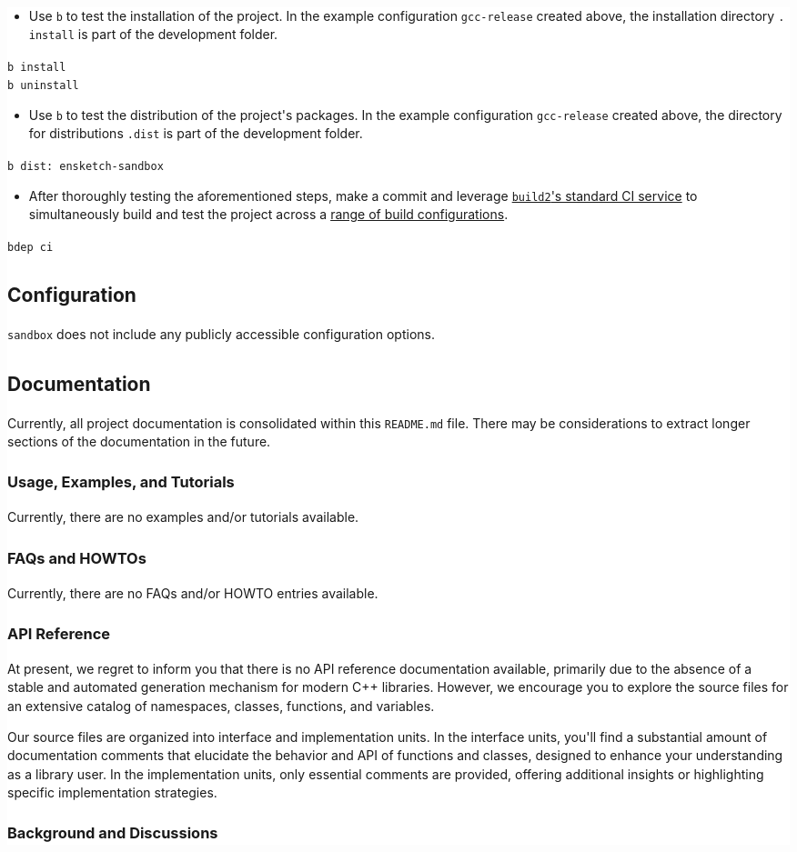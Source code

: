   + Use `b` to test the installation of the project. In the example configuration `gcc-release` created above, the installation directory `.install` is part of the development folder.

```
b install
b uninstall
```

  + Use `b` to test the distribution of the project's packages. In the example configuration `gcc-release` created above, the directory for distributions `.dist` is part of the development folder.

```
b dist: ensketch-sandbox
```

  + After thoroughly testing the aforementioned steps, make a commit and leverage [`build2`'s standard CI service][ci.cppget.org] to simultaneously build and test the project across a [range of build configurations][ci.cppget.org-build-configs].

```
bdep ci
```

## Configuration

`sandbox` does not include any publicly accessible configuration options.

## Documentation

Currently, all project documentation is consolidated within this `README.md` file.
There may be considerations to extract longer sections of the documentation in the future.

### Usage, Examples, and Tutorials

Currently, there are no examples and/or tutorials available.

### FAQs and HOWTOs

Currently, there are no FAQs and/or HOWTO entries available.

### API Reference

At present, we regret to inform you that there is no API reference documentation available, primarily due to the absence of a stable and automated generation mechanism for modern C++ libraries.
However, we encourage you to explore the source files for an extensive catalog of namespaces, classes, functions, and variables.

Our source files are organized into interface and implementation units.
In the interface units, you'll find a substantial amount of documentation comments that elucidate the behavior and API of functions and classes, designed to enhance your understanding as a library user.
In the implementation units, only essential comments are provided, offering additional insights or highlighting specific implementation strategies.

### Background and Discussions


[manifest]: ensketch-sandbox/manifest (ensketch-sandbox build2 Package Manifest)
[project-issues]: https://github.com/ensketch/sandbox/issues (Project Issues)
[ensketch-code-of-conduct]: https://github.com/ensketch/.github/blob/main/CODE_OF_CONDUCT.md (Ensketch's Default Code of Conduct)
[ensketch-contributing]: https://github.com/ensketch/.github/blob/main/CONTRIBUTING.md (Ensketch's Default Contributing Guidelines)
[build2]: https://build2.org (build2 | C/C++ Build Toolchain)
[build2-install]: https://build2.org/install.xhtml (build2 | Installation)
[build2-docs]: https://build2.org/doc.xhtml (build2 | Documentation)
[build2-intro]: https://build2.org/build2-toolchain/doc/build2-toolchain-intro.xhtml (The build2 Toolchain Introduction)
[build2-build-system]: https://build2.org/build2/doc/build2-build-system-manual.xhtml (The build2 Build System)
[build2-package-manager]: https://build2.org/bpkg/doc/build2-package-manager-manual.xhtml (The build2 Package Manager)
[build2-intro-consumption]: https://build2.org/build2-toolchain/doc/build2-toolchain-intro.xhtml#guide-consume-pkg (The build2 Toolchain Introduction: Package Consumption)
[build2-intro-unpackaged-dependencies]: https://build2.org/build2-toolchain/doc/build2-toolchain-intro.xhtml#guide-unpackaged-deps (The build2 Toolchain Introduction: Using Unpackaged Dependencies)
[cppget.org]: https://cppget.org/ (Standard build2 Package Repositories)
[ci.cppget.org]: https://ci.cppget.org/ (Standard build2 CI Service)
[ci.cppget.org-build-configs]: https://ci.cppget.org/?build-configs (Build Configurations in Standard build2 CI Service)
[GNU-licenses]: https://www.gnu.org/licenses/ (GNU Licenses)
[GPLv3]: https://www.gnu.org/licenses/gplv3.html (GNU General Public License Version 3)